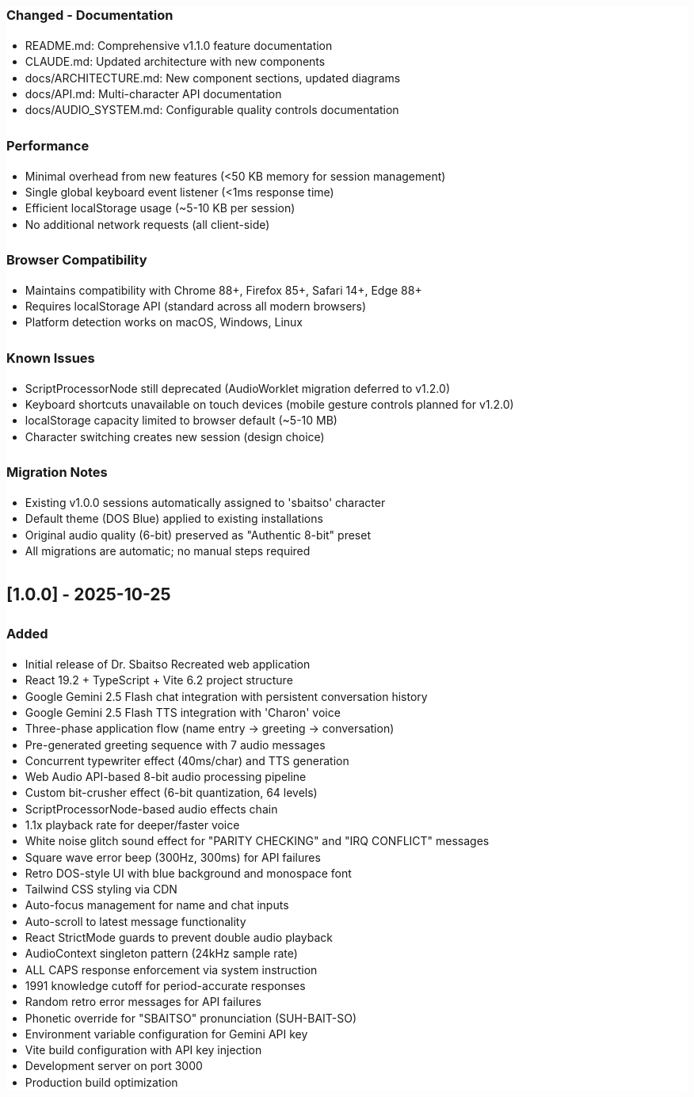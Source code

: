 ### Changed - Documentation
- README.md: Comprehensive v1.1.0 feature documentation
- CLAUDE.md: Updated architecture with new components
- docs/ARCHITECTURE.md: New component sections, updated diagrams
- docs/API.md: Multi-character API documentation
- docs/AUDIO_SYSTEM.md: Configurable quality controls documentation

### Performance
- Minimal overhead from new features (<50 KB memory for session management)
- Single global keyboard event listener (<1ms response time)
- Efficient localStorage usage (~5-10 KB per session)
- No additional network requests (all client-side)

### Browser Compatibility
- Maintains compatibility with Chrome 88+, Firefox 85+, Safari 14+, Edge 88+
- Requires localStorage API (standard across all modern browsers)
- Platform detection works on macOS, Windows, Linux

### Known Issues
- ScriptProcessorNode still deprecated (AudioWorklet migration deferred to v1.2.0)
- Keyboard shortcuts unavailable on touch devices (mobile gesture controls planned for v1.2.0)
- localStorage capacity limited to browser default (~5-10 MB)
- Character switching creates new session (design choice)

### Migration Notes
- Existing v1.0.0 sessions automatically assigned to 'sbaitso' character
- Default theme (DOS Blue) applied to existing installations
- Original audio quality (6-bit) preserved as "Authentic 8-bit" preset
- All migrations are automatic; no manual steps required

## [1.0.0] - 2025-10-25

### Added
- Initial release of Dr. Sbaitso Recreated web application
- React 19.2 + TypeScript + Vite 6.2 project structure
- Google Gemini 2.5 Flash chat integration with persistent conversation history
- Google Gemini 2.5 Flash TTS integration with 'Charon' voice
- Three-phase application flow (name entry → greeting → conversation)
- Pre-generated greeting sequence with 7 audio messages
- Concurrent typewriter effect (40ms/char) and TTS generation
- Web Audio API-based 8-bit audio processing pipeline
- Custom bit-crusher effect (6-bit quantization, 64 levels)
- ScriptProcessorNode-based audio effects chain
- 1.1x playback rate for deeper/faster voice
- White noise glitch sound effect for "PARITY CHECKING" and "IRQ CONFLICT" messages
- Square wave error beep (300Hz, 300ms) for API failures
- Retro DOS-style UI with blue background and monospace font
- Tailwind CSS styling via CDN
- Auto-focus management for name and chat inputs
- Auto-scroll to latest message functionality
- React StrictMode guards to prevent double audio playback
- AudioContext singleton pattern (24kHz sample rate)
- ALL CAPS response enforcement via system instruction
- 1991 knowledge cutoff for period-accurate responses
- Random retro error messages for API failures
- Phonetic override for "SBAITSO" pronunciation (SUH-BAIT-SO)
- Environment variable configuration for Gemini API key
- Vite build configuration with API key injection
- Development server on port 3000
- Production build optimization
